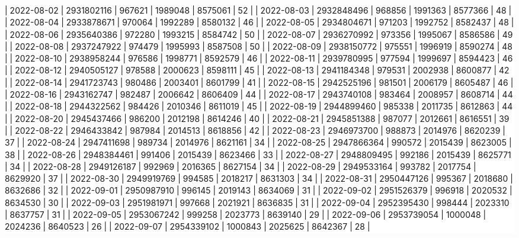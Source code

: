 | 2022-08-02 | 2931802116 | 967621 | 1989048 | 8575061 | 52 |
| 2022-08-03 | 2932848496 | 968856 | 1991363 | 8577366 | 48 |
| 2022-08-04 | 2933878671 | 970064 | 1992289 | 8580132 | 46 |
| 2022-08-05 | 2934804671 | 971203 | 1992752 | 8582437 | 48 |
| 2022-08-06 | 2935640386 | 972280 | 1993215 | 8584742 | 50 |
| 2022-08-07 | 2936270992 | 973356 | 1995067 | 8586586 | 49 |
| 2022-08-08 | 2937247922 | 974479 | 1995993 | 8587508 | 50 |
| 2022-08-09 | 2938150772 | 975551 | 1996919 | 8590274 | 48 |
| 2022-08-10 | 2938958244 | 976586 | 1998771 | 8592579 | 46 |
| 2022-08-11 | 2939780995 | 977594 | 1999697 | 8594423 | 46 |
| 2022-08-12 | 2940505127 | 978588 | 2000623 | 8598111 | 45 |
| 2022-08-13 | 2941184348 | 979531 | 2002938 | 8600877 | 42 |
| 2022-08-14 | 2941723743 | 980486 | 2003401 | 8601799 | 41 |
| 2022-08-15 | 2942525196 | 981501 | 2006179 | 8605487 | 46 |
| 2022-08-16 | 2943162747 | 982487 | 2006642 | 8606409 | 44 |
| 2022-08-17 | 2943740108 | 983464 | 2008957 | 8608714 | 44 |
| 2022-08-18 | 2944322562 | 984426 | 2010346 | 8611019 | 45 |
| 2022-08-19 | 2944899460 | 985338 | 2011735 | 8612863 | 44 |
| 2022-08-20 | 2945437466 | 986200 | 2012198 | 8614246 | 40 |
| 2022-08-21 | 2945851388 | 987077 | 2012661 | 8616551 | 39 |
| 2022-08-22 | 2946433842 | 987984 | 2014513 | 8618856 | 42 |
| 2022-08-23 | 2946973700 | 988873 | 2014976 | 8620239 | 37 |
| 2022-08-24 | 2947411698 | 989734 | 2014976 | 8621161 | 34 |
| 2022-08-25 | 2947866364 | 990572 | 2015439 | 8623005 | 38 |
| 2022-08-26 | 2948384461 | 991406 | 2015439 | 8623466 | 33 |
| 2022-08-27 | 2948809495 | 992186 | 2015439 | 8625771 | 34 |
| 2022-08-28 | 2949126187 | 992969 | 2016365 | 8627154 | 34 |
| 2022-08-29 | 2949533164 | 993782 | 2017754 | 8629920 | 37 |
| 2022-08-30 | 2949919769 | 994585 | 2018217 | 8631303 | 34 |
| 2022-08-31 | 2950447126 | 995367 | 2018680 | 8632686 | 32 |
| 2022-09-01 | 2950987910 | 996145 | 2019143 | 8634069 | 31 |
| 2022-09-02 | 2951526379 | 996918 | 2020532 | 8634530 | 30 |
| 2022-09-03 | 2951981971 | 997668 | 2021921 | 8636835 | 31 |
| 2022-09-04 | 2952395430 | 998444 | 2023310 | 8637757 | 31 |
| 2022-09-05 | 2953067242 | 999258 | 2023773 | 8639140 | 29 |
| 2022-09-06 | 2953739054 | 1000048 | 2024236 | 8640523 | 26 |
| 2022-09-07 | 2954339102 | 1000843 | 2025625 | 8642367 | 28 |